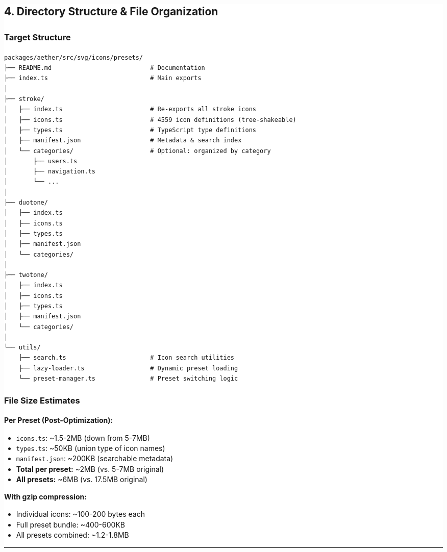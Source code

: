 
## 4. Directory Structure & File Organization

### Target Structure

```
packages/aether/src/svg/icons/presets/
├── README.md                           # Documentation
├── index.ts                            # Main exports
│
├── stroke/
│   ├── index.ts                        # Re-exports all stroke icons
│   ├── icons.ts                        # 4559 icon definitions (tree-shakeable)
│   ├── types.ts                        # TypeScript type definitions
│   ├── manifest.json                   # Metadata & search index
│   └── categories/                     # Optional: organized by category
│       ├── users.ts
│       ├── navigation.ts
│       └── ...
│
├── duotone/
│   ├── index.ts
│   ├── icons.ts
│   ├── types.ts
│   ├── manifest.json
│   └── categories/
│
├── twotone/
│   ├── index.ts
│   ├── icons.ts
│   ├── types.ts
│   ├── manifest.json
│   └── categories/
│
└── utils/
    ├── search.ts                       # Icon search utilities
    ├── lazy-loader.ts                  # Dynamic preset loading
    └── preset-manager.ts               # Preset switching logic
```

### File Size Estimates

**Per Preset (Post-Optimization):**
- `icons.ts`: ~1.5-2MB (down from 5-7MB)
- `types.ts`: ~50KB (union type of icon names)
- `manifest.json`: ~200KB (searchable metadata)
- **Total per preset:** ~2MB (vs. 5-7MB original)
- **All presets:** ~6MB (vs. 17.5MB original)

**With gzip compression:**
- Individual icons: ~100-200 bytes each
- Full preset bundle: ~400-600KB
- All presets combined: ~1.2-1.8MB

---